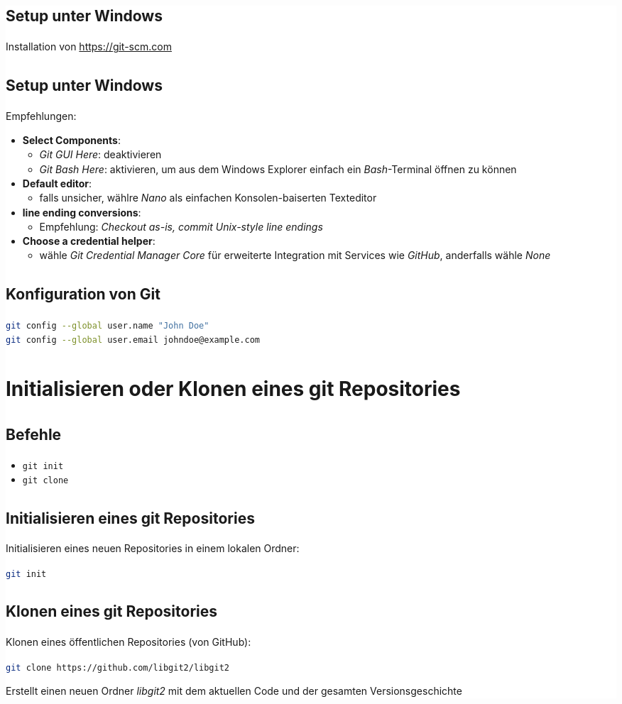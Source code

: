 ## Setup unter Windows

Installation von <https://git-scm.com>

## Setup unter Windows

Empfehlungen:

- **Select Components**:
  - _Git GUI Here_: deaktivieren
  - _Git Bash Here_: aktivieren, um aus dem Windows Explorer einfach ein _Bash_-Terminal öffnen zu können
- **Default editor**:
  - falls unsicher, wählre _Nano_ als einfachen Konsolen-baiserten Texteditor
- **line ending conversions**:
  - Empfehlung: _Checkout as-is, commit Unix-style line endings_
- **Choose a credential helper**:
  - wähle _Git Credential Manager Core_ für erweiterte Integration mit Services wie _GitHub_, anderfalls wähle _None_

## Konfiguration von Git

```bash
git config --global user.name "John Doe"
git config --global user.email johndoe@example.com
```

# Initialisieren oder Klonen eines git Repositories

## Befehle

- `git init`
- `git clone`

## Initialisieren eines git Repositories

Initialisieren eines neuen Repositories in einem lokalen Ordner:

```bash
git init
```

## Klonen eines git Repositories

Klonen eines öffentlichen Repositories (von GitHub):

```bash
git clone https://github.com/libgit2/libgit2
```

Erstellt einen neuen Ordner _libgit2_ mit dem aktuellen Code und der gesamten Versionsgeschichte
